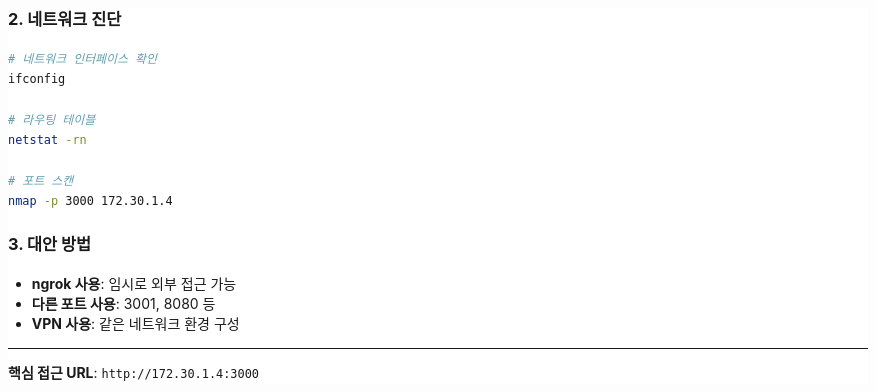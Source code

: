 ### 2. 네트워크 진단
```bash
# 네트워크 인터페이스 확인
ifconfig

# 라우팅 테이블
netstat -rn

# 포트 스캔
nmap -p 3000 172.30.1.4
```

### 3. 대안 방법
- **ngrok 사용**: 임시로 외부 접근 가능
- **다른 포트 사용**: 3001, 8080 등
- **VPN 사용**: 같은 네트워크 환경 구성

---

**핵심 접근 URL**: `http://172.30.1.4:3000`

